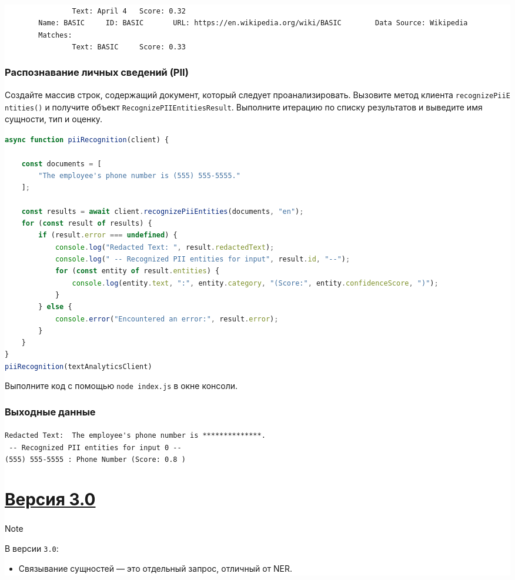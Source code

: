 ```console
                Text: April 4   Score: 0.32
        Name: BASIC     ID: BASIC       URL: https://en.wikipedia.org/wiki/BASIC        Data Source: Wikipedia
        Matches:
                Text: BASIC     Score: 0.33
```

### <a name="personally-identifying-information-pii-recognition"></a>Распознавание личных сведений (PII)

Создайте массив строк, содержащий документ, который следует проанализировать. Вызовите метод клиента `recognizePiiEntities()` и получите объект `RecognizePIIEntitiesResult`. Выполните итерацию по списку результатов и выведите имя сущности, тип и оценку.

```javascript
async function piiRecognition(client) {

    const documents = [
        "The employee's phone number is (555) 555-5555."
    ];

    const results = await client.recognizePiiEntities(documents, "en");
    for (const result of results) {
        if (result.error === undefined) {
            console.log("Redacted Text: ", result.redactedText);
            console.log(" -- Recognized PII entities for input", result.id, "--");
            for (const entity of result.entities) {
                console.log(entity.text, ":", entity.category, "(Score:", entity.confidenceScore, ")");
            }
        } else {
            console.error("Encountered an error:", result.error);
        }
    }
}
piiRecognition(textAnalyticsClient)
```

Выполните код с помощью `node index.js` в окне консоли.

### <a name="output"></a>Выходные данные

```console
Redacted Text:  The employee's phone number is **************.
 -- Recognized PII entities for input 0 --
(555) 555-5555 : Phone Number (Score: 0.8 )
```

# <a name="version-30"></a>[Версия 3.0](#tab/version-3)

> [!NOTE]
> В версии `3.0`:
> * Связывание сущностей — это отдельный запрос, отличный от NER.
